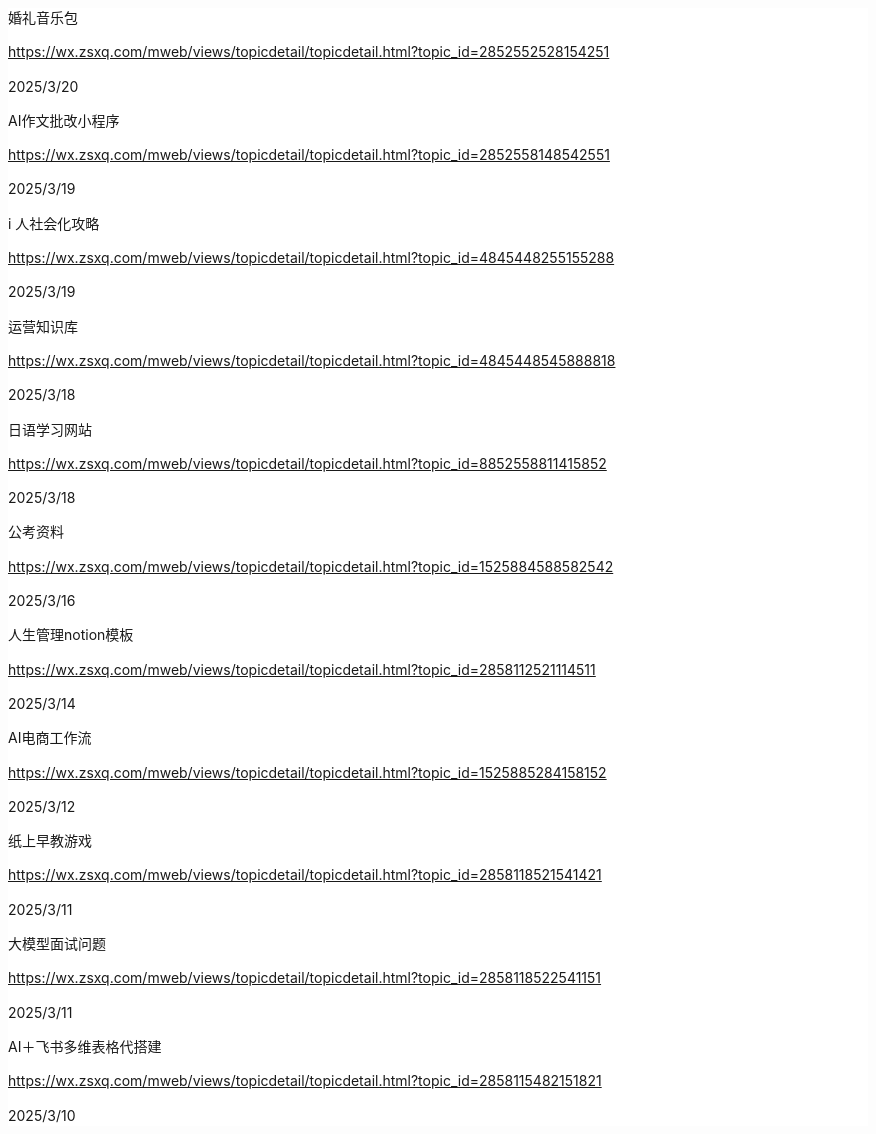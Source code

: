 婚礼音乐包

https://wx.zsxq.com/mweb/views/topicdetail/topicdetail.html?topic_id=2852552528154251

2025/3/20

AI作文批改小程序

https://wx.zsxq.com/mweb/views/topicdetail/topicdetail.html?topic_id=2852558148542551

2025/3/19

i 人社会化攻略

https://wx.zsxq.com/mweb/views/topicdetail/topicdetail.html?topic_id=4845448255155288

2025/3/19

运营知识库

https://wx.zsxq.com/mweb/views/topicdetail/topicdetail.html?topic_id=4845448545888818

2025/3/18

日语学习网站

https://wx.zsxq.com/mweb/views/topicdetail/topicdetail.html?topic_id=8852558811415852

2025/3/18

公考资料

https://wx.zsxq.com/mweb/views/topicdetail/topicdetail.html?topic_id=1525884588582542

2025/3/16

人生管理notion模板

https://wx.zsxq.com/mweb/views/topicdetail/topicdetail.html?topic_id=2858112521114511

2025/3/14

AI电商工作流

https://wx.zsxq.com/mweb/views/topicdetail/topicdetail.html?topic_id=1525885284158152

2025/3/12

纸上早教游戏

https://wx.zsxq.com/mweb/views/topicdetail/topicdetail.html?topic_id=2858118521541421

2025/3/11

大模型面试问题

https://wx.zsxq.com/mweb/views/topicdetail/topicdetail.html?topic_id=2858118522541151

2025/3/11

AI＋飞书多维表格代搭建

https://wx.zsxq.com/mweb/views/topicdetail/topicdetail.html?topic_id=2858115482151821

2025/3/10

